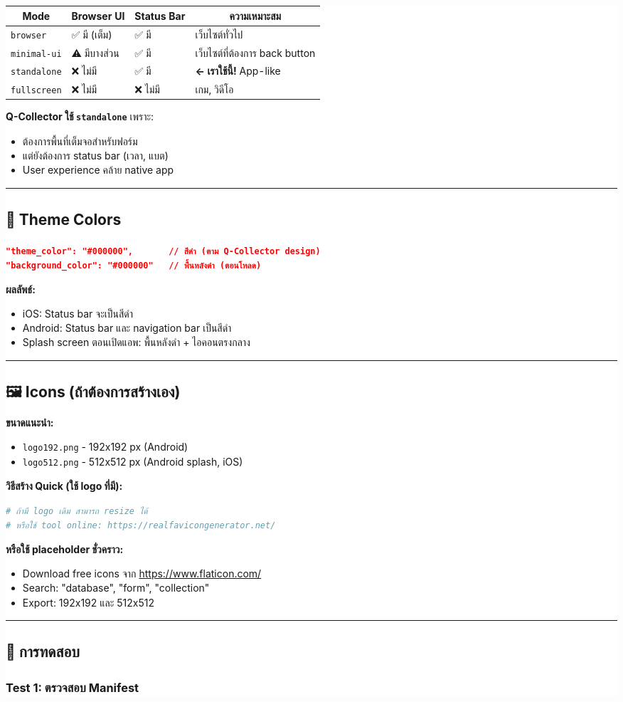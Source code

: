 | Mode | Browser UI | Status Bar | ความเหมาะสม |
|------|------------|------------|--------------|
| `browser` | ✅ มี (เต็ม) | ✅ มี | เว็บไซต์ทั่วไป |
| `minimal-ui` | ⚠️ มีบางส่วน | ✅ มี | เว็บไซต์ที่ต้องการ back button |
| `standalone` | ❌ ไม่มี | ✅ มี | **← เราใช้นี้!** App-like |
| `fullscreen` | ❌ ไม่มี | ❌ ไม่มี | เกม, วิดีโอ |

**Q-Collector ใช้ `standalone`** เพราะ:
- ต้องการพื้นที่เต็มจอสำหรับฟอร์ม
- แต่ยังต้องการ status bar (เวลา, แบต)
- User experience คล้าย native app

---

## 🎨 Theme Colors

```json
"theme_color": "#000000",       // สีดำ (ตาม Q-Collector design)
"background_color": "#000000"   // พื้นหลังดำ (ตอนโหลด)
```

**ผลลัพธ์:**
- iOS: Status bar จะเป็นสีดำ
- Android: Status bar และ navigation bar เป็นสีดำ
- Splash screen ตอนเปิดแอพ: พื้นหลังดำ + ไอคอนตรงกลาง

---

## 🖼️ Icons (ถ้าต้องการสร้างเอง)

**ขนาดแนะนำ:**
- `logo192.png` - 192x192 px (Android)
- `logo512.png` - 512x512 px (Android splash, iOS)

**วิธีสร้าง Quick (ใช้ logo ที่มี):**
```bash
# ถ้ามี logo เดิม สามารถ resize ได้
# หรือใช้ tool online: https://realfavicongenerator.net/
```

**หรือใช้ placeholder ชั่วคราว:**
- Download free icons จาก https://www.flaticon.com/
- Search: "database", "form", "collection"
- Export: 192x192 และ 512x512

---

## 🧪 การทดสอบ

### Test 1: ตรวจสอบ Manifest
